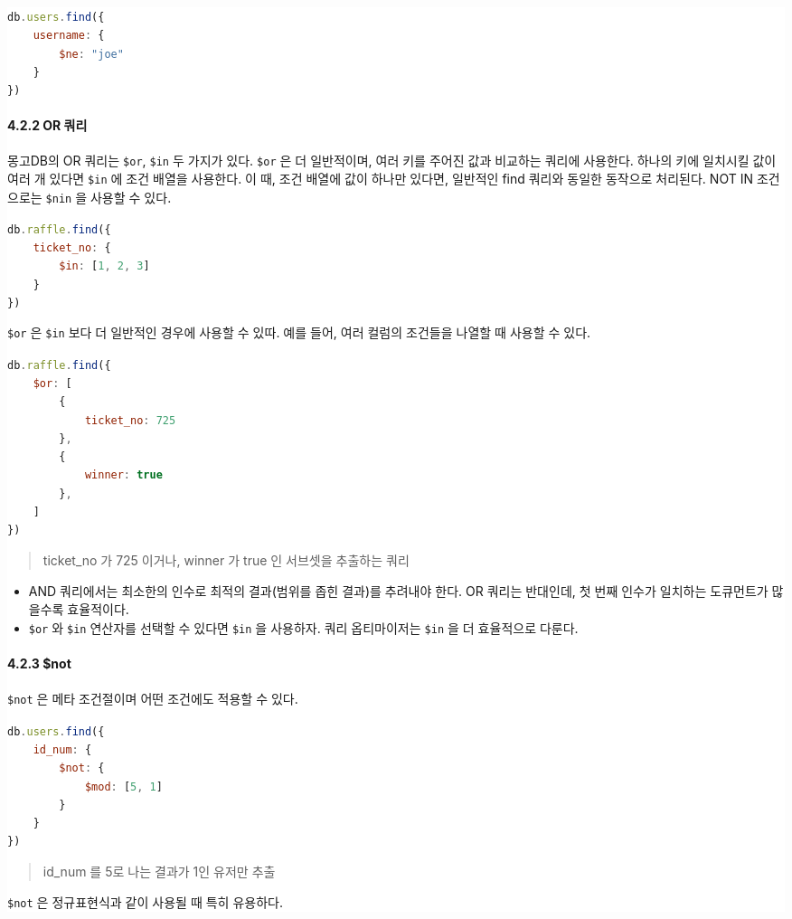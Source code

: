 ```javascript
db.users.find({
    username: {
        $ne: "joe"
    }
})
```


#### 4.2.2 OR 쿼리
몽고DB의 OR 쿼리는 `$or`, `$in` 두 가지가 있다. `$or` 은 더 일반적이며, 여러 키를 주어진 값과 비교하는 쿼리에 사용한다.
하나의 키에 일치시킬 값이 여러 개 있다면 `$in` 에 조건 배열을 사용한다. 이 때, 조건 배열에 값이 하나만 있다면, 일반적인 find 쿼리와 동일한 동작으로 처리된다. NOT IN 조건으로는 `$nin` 을 사용할 수 있다.

```javascript
db.raffle.find({
    ticket_no: {
        $in: [1, 2, 3]
    }
})
```

`$or` 은 `$in` 보다 더 일반적인 경우에 사용할 수 있따. 예를 들어, 여러 컬럼의 조건들을 나열할 때 사용할 수 있다.

```javascript
db.raffle.find({
    $or: [
        {
            ticket_no: 725
        },
        {
            winner: true
        },
    ]
})
```
> ticket_no 가 725 이거나, winner 가 true 인 서브셋을 추출하는 쿼리

* AND 쿼리에서는 최소한의 인수로 최적의 결과(범위를 좁힌 결과)를 추려내야 한다. OR 쿼리는 반대인데, 첫 번째 인수가 일치하는 도큐먼트가 많을수록 효율적이다.
* `$or` 와 `$in` 연산자를 선택할 수 있다면 `$in` 을 사용하자. 쿼리 옵티마이저는 `$in` 을 더 효율적으로 다룬다.


#### 4.2.3 $not
`$not` 은 메타 조건절이며 어떤 조건에도 적용할 수 있다. 
```javascript
db.users.find({
    id_num: {
        $not: {
            $mod: [5, 1]
        }
    }
})
```
> id_num 를 5로 나는 결과가 1인 유저만 추출

`$not` 은 정규표현식과 같이 사용될 때 특히 유용하다.
